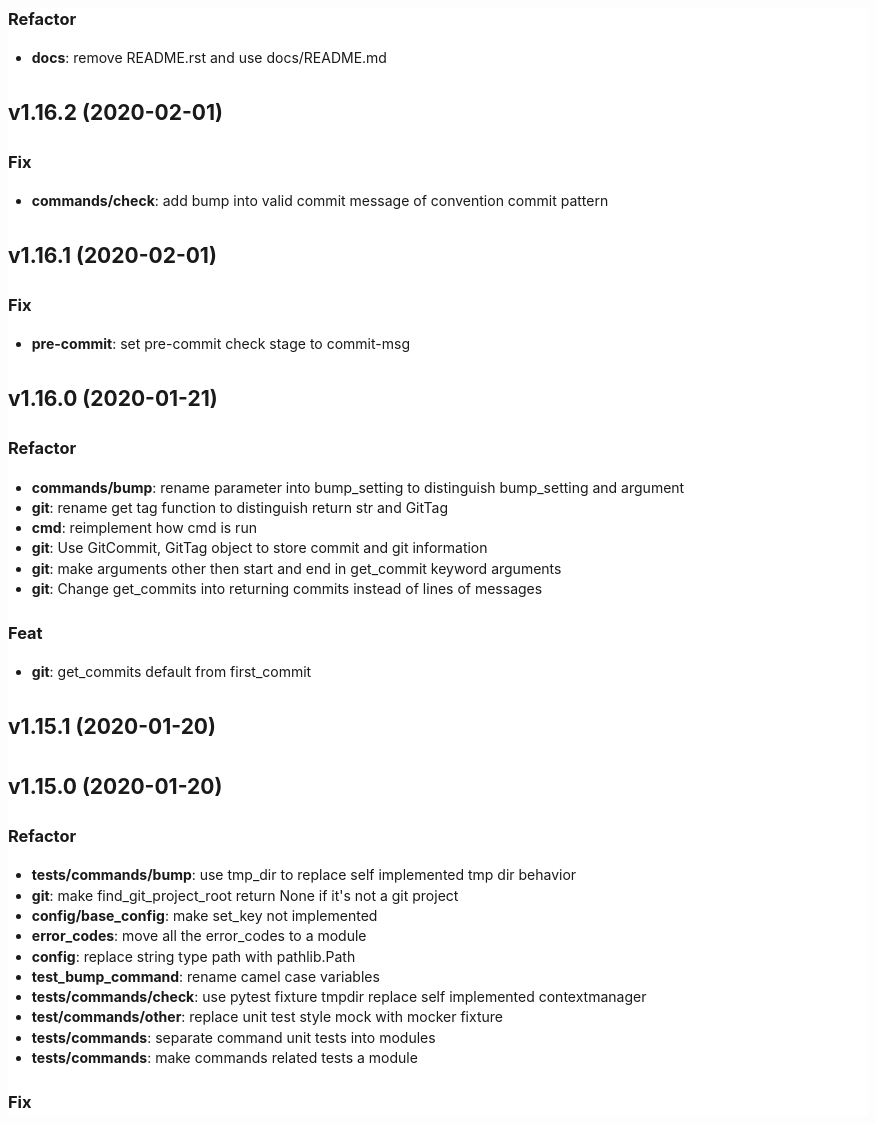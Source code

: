 ### Refactor

- **docs**: remove README.rst and use docs/README.md

## v1.16.2 (2020-02-01)

### Fix

- **commands/check**: add bump into valid commit message of convention commit pattern

## v1.16.1 (2020-02-01)

### Fix

- **pre-commit**: set pre-commit check stage to commit-msg

## v1.16.0 (2020-01-21)

### Refactor

- **commands/bump**: rename parameter into bump_setting to distinguish bump_setting and argument
- **git**: rename get tag function to distinguish return str and GitTag
- **cmd**: reimplement how cmd is run
- **git**: Use GitCommit, GitTag object to store commit and git information
- **git**: make arguments other then start and end in get_commit keyword arguments
- **git**: Change get_commits into returning commits instead of lines of messages

### Feat

- **git**: get_commits default from first_commit

## v1.15.1 (2020-01-20)

## v1.15.0 (2020-01-20)

### Refactor

- **tests/commands/bump**: use tmp_dir to replace self implemented tmp dir behavior
- **git**: make find_git_project_root return None if it's not a git project
- **config/base_config**: make set_key not implemented
- **error_codes**: move all the error_codes to a module
- **config**: replace string type path with pathlib.Path
- **test_bump_command**: rename camel case variables
- **tests/commands/check**: use pytest fixture tmpdir replace self implemented contextmanager
- **test/commands/other**: replace unit test style mock with mocker fixture
- **tests/commands**: separate command unit tests into modules
- **tests/commands**: make commands related tests a module

### Fix
